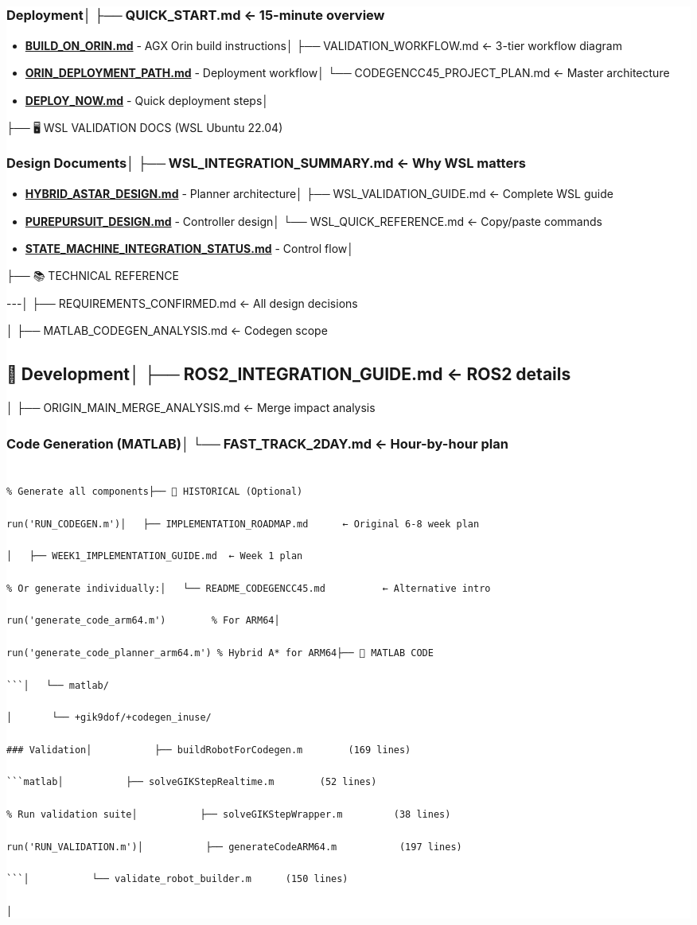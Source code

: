 ### Deployment│   ├── QUICK_START.md                 ← 15-minute overview

- **[BUILD_ON_ORIN.md](BUILD_ON_ORIN.md)** - AGX Orin build instructions│   ├── VALIDATION_WORKFLOW.md         ← 3-tier workflow diagram

- **[ORIN_DEPLOYMENT_PATH.md](ORIN_DEPLOYMENT_PATH.md)** - Deployment workflow│   └── CODEGENCC45_PROJECT_PLAN.md    ← Master architecture

- **[DEPLOY_NOW.md](DEPLOY_NOW.md)** - Quick deployment steps│

├── 🖥️ WSL VALIDATION DOCS (WSL Ubuntu 22.04)

### Design Documents│   ├── WSL_INTEGRATION_SUMMARY.md     ← Why WSL matters

- **[HYBRID_ASTAR_DESIGN.md](HYBRID_ASTAR_DESIGN.md)** - Planner architecture│   ├── WSL_VALIDATION_GUIDE.md        ← Complete WSL guide

- **[PUREPURSUIT_DESIGN.md](PUREPURSUIT_DESIGN.md)** - Controller design│   └── WSL_QUICK_REFERENCE.md         ← Copy/paste commands

- **[STATE_MACHINE_INTEGRATION_STATUS.md](STATE_MACHINE_INTEGRATION_STATUS.md)** - Control flow│

├── 📚 TECHNICAL REFERENCE

---│   ├── REQUIREMENTS_CONFIRMED.md      ← All design decisions

│   ├── MATLAB_CODEGEN_ANALYSIS.md     ← Codegen scope

## 🔧 Development│   ├── ROS2_INTEGRATION_GUIDE.md      ← ROS2 details

│   ├── ORIGIN_MAIN_MERGE_ANALYSIS.md  ← Merge impact analysis

### Code Generation (MATLAB)│   └── FAST_TRACK_2DAY.md             ← Hour-by-hour plan

```matlab│

% Generate all components├── 📜 HISTORICAL (Optional)

run('RUN_CODEGEN.m')│   ├── IMPLEMENTATION_ROADMAP.md      ← Original 6-8 week plan

│   ├── WEEK1_IMPLEMENTATION_GUIDE.md  ← Week 1 plan

% Or generate individually:│   └── README_CODEGENCC45.md          ← Alternative intro

run('generate_code_arm64.m')        % For ARM64│

run('generate_code_planner_arm64.m') % Hybrid A* for ARM64├── 🔧 MATLAB CODE

```│   └── matlab/

│       └── +gik9dof/+codegen_inuse/

### Validation│           ├── buildRobotForCodegen.m        (169 lines)

```matlab│           ├── solveGIKStepRealtime.m        (52 lines)

% Run validation suite│           ├── solveGIKStepWrapper.m         (38 lines)

run('RUN_VALIDATION.m')│           ├── generateCodeARM64.m           (197 lines)

```│           └── validate_robot_builder.m      (150 lines)

│

```